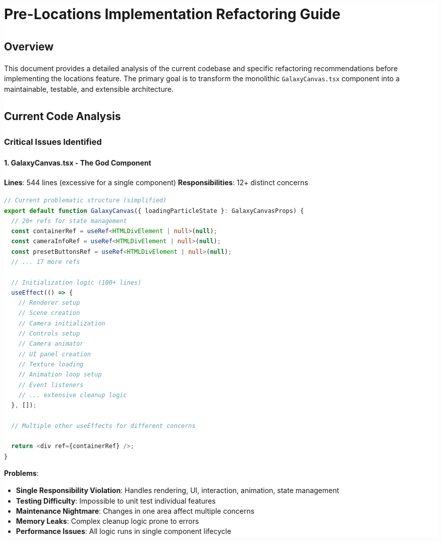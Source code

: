 # Pre-Locations Implementation Refactoring Guide

## Overview

This document provides a detailed analysis of the current codebase and specific refactoring recommendations before implementing the locations feature. The primary goal is to transform the monolithic `GalaxyCanvas.tsx` component into a maintainable, testable, and extensible architecture.

## Current Code Analysis

### **Critical Issues Identified**

#### **1. GalaxyCanvas.tsx - The God Component**
**Lines**: 544 lines (excessive for a single component)
**Responsibilities**: 12+ distinct concerns

```typescript
// Current problematic structure (simplified)
export default function GalaxyCanvas({ loadingParticleState }: GalaxyCanvasProps) {
  // 20+ refs for state management
  const containerRef = useRef<HTMLDivElement | null>(null);
  const cameraInfoRef = useRef<HTMLDivElement | null>(null);
  const presetButtonsRef = useRef<HTMLDivElement | null>(null);
  // ... 17 more refs

  // Initialization logic (100+ lines)
  useEffect(() => {
    // Renderer setup
    // Scene creation
    // Camera initialization
    // Controls setup
    // Camera animator
    // UI panel creation
    // Texture loading
    // Animation loop setup
    // Event listeners
    // ... extensive cleanup logic
  }, []);

  // Multiple other useEffects for different concerns

  return <div ref={containerRef} />;
}
```

**Problems**:
- **Single Responsibility Violation**: Handles rendering, UI, interaction, animation, state management
- **Testing Difficulty**: Impossible to unit test individual features
- **Maintenance Nightmare**: Changes in one area affect multiple concerns
- **Memory Leaks**: Complex cleanup logic prone to errors
- **Performance Issues**: All logic runs in single component lifecycle
